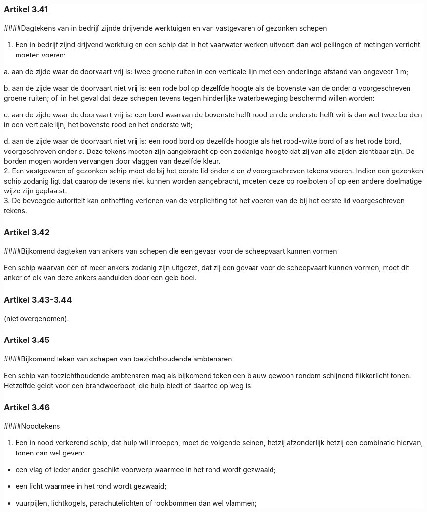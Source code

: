 ### Artikel  3.41  

####Dagtekens van in bedrijf zijnde drijvende werktuigen en van vastgevaren of gezonken schepen 

1.  Een in bedrijf zijnd drijvend werktuig en een schip dat in het vaarwater werken uitvoert dan wel peilingen of metingen verricht moeten voeren:  

a. aan de zijde waar de doorvaart vrij is:  twee groene ruiten in een verticale lijn met een onderlinge afstand van ongeveer 1 m;   

b. aan de zijde waar de doorvaart niet vrij is:  een rode bol op dezelfde hoogte als de bovenste van de onder *a* voorgeschreven groene ruiten;  of, in het geval dat deze schepen tevens tegen hinderlijke waterbeweging beschermd willen worden:   

c. aan de zijde waar de doorvaart vrij is:  een bord waarvan de bovenste helft rood en de onderste helft wit is dan wel twee borden in een verticale lijn, het bovenste rood en het onderste wit;   

d. aan de zijde waar de doorvaart niet vrij is:  een rood bord op dezelfde hoogte als het rood-witte bord of als het rode bord, voorgeschreven onder *c*.  Deze tekens moeten zijn aangebracht op een zodanige hoogte dat zij van alle zijden zichtbaar zijn. De borden mogen worden vervangen door vlaggen van dezelfde kleur.      
2.  Een vastgevaren of gezonken schip moet de bij het eerste lid onder *c* en *d* voorgeschreven tekens voeren. Indien een gezonken schip zodanig ligt dat daarop de tekens niet kunnen worden aangebracht, moeten deze op roeiboten of op een andere doelmatige wijze zijn geplaatst.    
3.  De bevoegde autoriteit kan ontheffing verlenen van de verplichting tot het voeren van de bij het eerste lid voorgeschreven tekens.   

### Artikel  3.42  

####Bijkomend dagteken van ankers van schepen die een gevaar voor de scheepvaart kunnen vormen 

Een schip waarvan één of meer ankers zodanig zijn uitgezet, dat zij een gevaar voor de scheepvaart kunnen vormen, moet dit anker of elk van deze ankers aanduiden door een gele boei.  

### Artikel  3.43-3.44  

(niet overgenomen).  

### Artikel  3.45  

####Bijkomend teken van schepen van toezichthoudende ambtenaren 

Een schip van toezichthoudende ambtenaren mag als bijkomend teken een blauw gewoon rondom schijnend flikkerlicht tonen.  Hetzelfde geldt voor een brandweerboot, die hulp biedt of daartoe op weg is.  

### Artikel  3.46  

####Noodtekens 

1.  Een in nood verkerend schip, dat hulp wil inroepen, moet de volgende seinen, hetzij afzonderlijk hetzij een combinatie hiervan, tonen dan wel geven:  

- een vlag of ieder ander geschikt voorwerp waarmee in het rond wordt gezwaaid;   

- een licht waarmee in het rond wordt gezwaaid;   

- vuurpijlen, lichtkogels, parachutelichten of rookbommen dan wel vlammen;   
